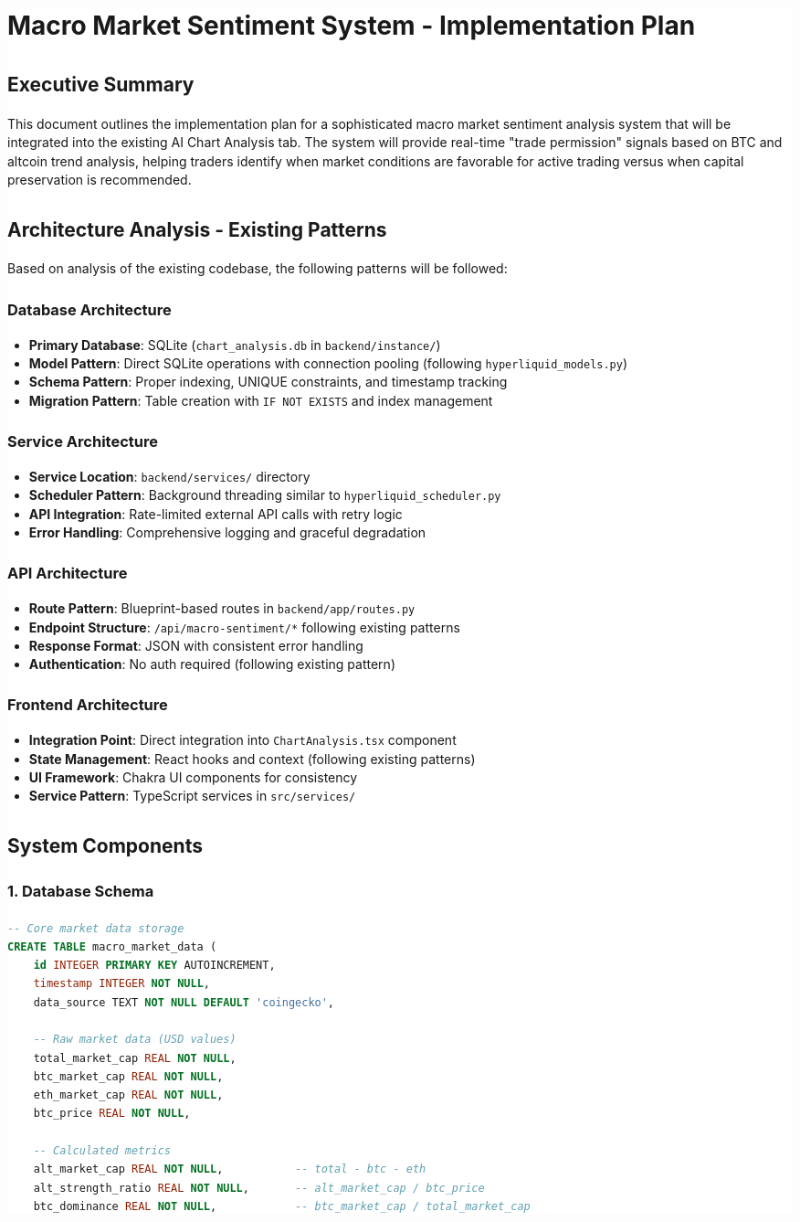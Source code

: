# Macro Market Sentiment System - Implementation Plan

## Executive Summary

This document outlines the implementation plan for a sophisticated macro market sentiment analysis system that will be integrated into the existing AI Chart Analysis tab. The system will provide real-time "trade permission" signals based on BTC and altcoin trend analysis, helping traders identify when market conditions are favorable for active trading versus when capital preservation is recommended.

## Architecture Analysis - Existing Patterns

Based on analysis of the existing codebase, the following patterns will be followed:

### Database Architecture
- **Primary Database**: SQLite (`chart_analysis.db` in `backend/instance/`)
- **Model Pattern**: Direct SQLite operations with connection pooling (following `hyperliquid_models.py`)
- **Schema Pattern**: Proper indexing, UNIQUE constraints, and timestamp tracking
- **Migration Pattern**: Table creation with `IF NOT EXISTS` and index management

### Service Architecture
- **Service Location**: `backend/services/` directory
- **Scheduler Pattern**: Background threading similar to `hyperliquid_scheduler.py`
- **API Integration**: Rate-limited external API calls with retry logic
- **Error Handling**: Comprehensive logging and graceful degradation

### API Architecture
- **Route Pattern**: Blueprint-based routes in `backend/app/routes.py`
- **Endpoint Structure**: `/api/macro-sentiment/*` following existing patterns
- **Response Format**: JSON with consistent error handling
- **Authentication**: No auth required (following existing pattern)

### Frontend Architecture
- **Integration Point**: Direct integration into `ChartAnalysis.tsx` component
- **State Management**: React hooks and context (following existing patterns)
- **UI Framework**: Chakra UI components for consistency
- **Service Pattern**: TypeScript services in `src/services/`

## System Components

### 1. Database Schema

```sql
-- Core market data storage
CREATE TABLE macro_market_data (
    id INTEGER PRIMARY KEY AUTOINCREMENT,
    timestamp INTEGER NOT NULL,
    data_source TEXT NOT NULL DEFAULT 'coingecko',
    
    -- Raw market data (USD values)
    total_market_cap REAL NOT NULL,
    btc_market_cap REAL NOT NULL,
    eth_market_cap REAL NOT NULL,
    btc_price REAL NOT NULL,
    
    -- Calculated metrics
    alt_market_cap REAL NOT NULL,           -- total - btc - eth
    alt_strength_ratio REAL NOT NULL,       -- alt_market_cap / btc_price
    btc_dominance REAL NOT NULL,            -- btc_market_cap / total_market_cap
```